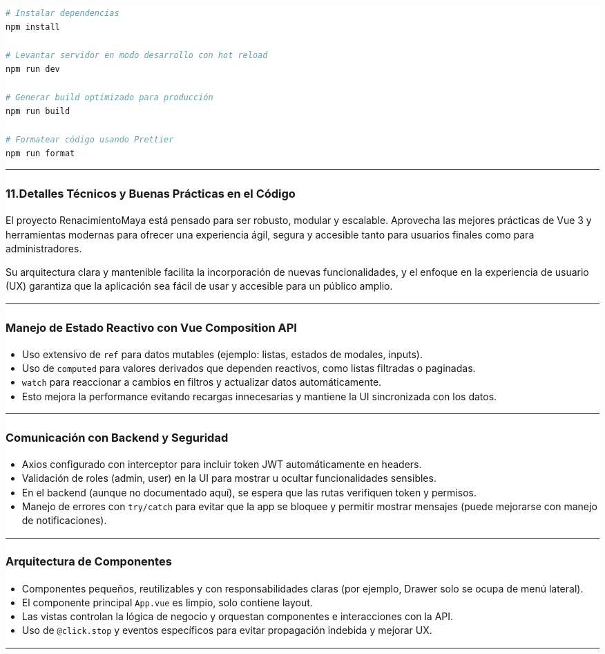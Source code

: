 ```bash
# Instalar dependencias
npm install

# Levantar servidor en modo desarrollo con hot reload
npm run dev

# Generar build optimizado para producción
npm run build

# Formatear código usando Prettier
npm run format

```

---

### 11.Detalles Técnicos y Buenas Prácticas en el Código

El proyecto RenacimientoMaya está pensado para ser robusto, modular y escalable. Aprovecha las mejores prácticas de Vue 3 y herramientas modernas para ofrecer una experiencia ágil, segura y accesible tanto para usuarios finales como para administradores.

Su arquitectura clara y mantenible facilita la incorporación de nuevas funcionalidades, y el enfoque en la experiencia de usuario (UX) garantiza que la aplicación sea fácil de usar y accesible para un público amplio.

---

### Manejo de Estado Reactivo con Vue Composition API

- Uso extensivo de `ref` para datos mutables (ejemplo: listas, estados de modales, inputs).
- Uso de `computed` para valores derivados que dependen reactivos, como listas filtradas o paginadas.
- `watch` para reaccionar a cambios en filtros y actualizar datos automáticamente.
- Esto mejora la performance evitando recargas innecesarias y mantiene la UI sincronizada con los datos.

---

### Comunicación con Backend y Seguridad

- Axios configurado con interceptor para incluir token JWT automáticamente en headers.
- Validación de roles (admin, user) en la UI para mostrar u ocultar funcionalidades sensibles.
- En el backend (aunque no documentado aquí), se espera que las rutas verifiquen token y permisos.
- Manejo de errores con `try/catch` para evitar que la app se bloquee y permitir mostrar mensajes (puede mejorarse con manejo de notificaciones).

---

### Arquitectura de Componentes

- Componentes pequeños, reutilizables y con responsabilidades claras (por ejemplo, Drawer solo se ocupa de menú lateral).
- El componente principal `App.vue` es limpio, solo contiene layout.
- Las vistas controlan la lógica de negocio y orquestan componentes e interacciones con la API.
- Uso de `@click.stop` y eventos específicos para evitar propagación indebida y mejorar UX.

---